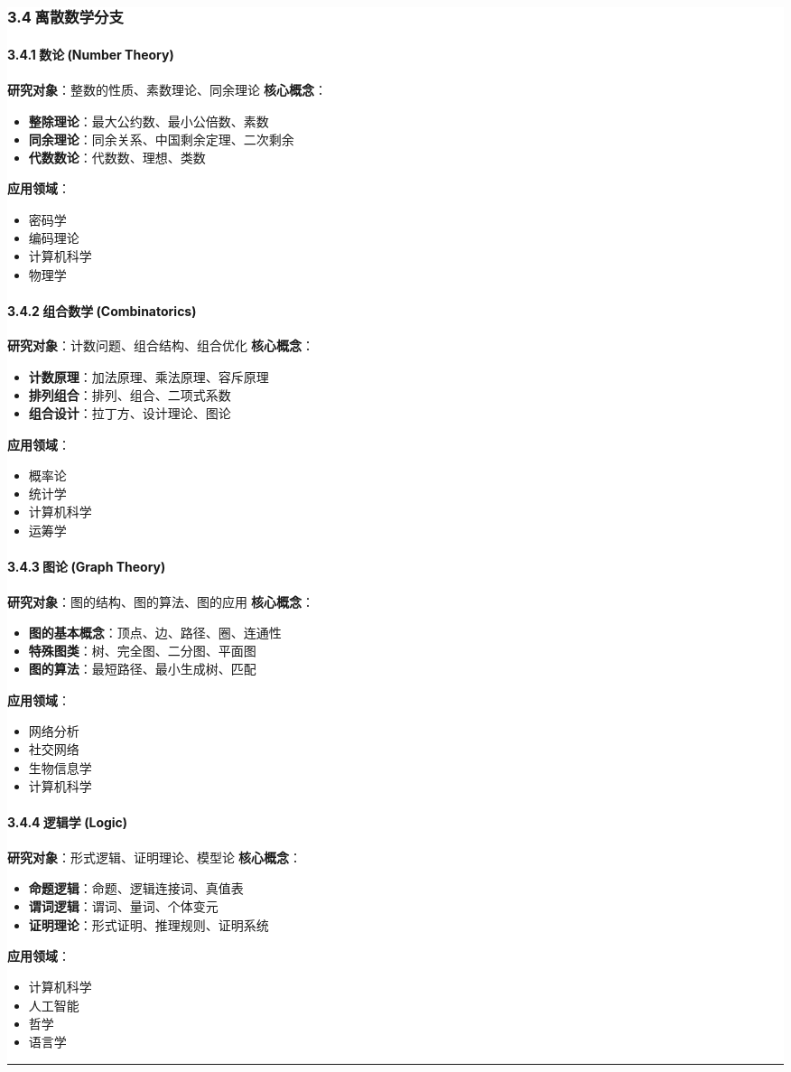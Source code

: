 ### 3.4 离散数学分支

#### 3.4.1 数论 (Number Theory)

**研究对象**：整数的性质、素数理论、同余理论
**核心概念**：
- **整除理论**：最大公约数、最小公倍数、素数
- **同余理论**：同余关系、中国剩余定理、二次剩余
- **代数数论**：代数数、理想、类数

**应用领域**：
- 密码学
- 编码理论
- 计算机科学
- 物理学

#### 3.4.2 组合数学 (Combinatorics)

**研究对象**：计数问题、组合结构、组合优化
**核心概念**：
- **计数原理**：加法原理、乘法原理、容斥原理
- **排列组合**：排列、组合、二项式系数
- **组合设计**：拉丁方、设计理论、图论

**应用领域**：
- 概率论
- 统计学
- 计算机科学
- 运筹学

#### 3.4.3 图论 (Graph Theory)

**研究对象**：图的结构、图的算法、图的应用
**核心概念**：
- **图的基本概念**：顶点、边、路径、圈、连通性
- **特殊图类**：树、完全图、二分图、平面图
- **图的算法**：最短路径、最小生成树、匹配

**应用领域**：
- 网络分析
- 社交网络
- 生物信息学
- 计算机科学

#### 3.4.4 逻辑学 (Logic)

**研究对象**：形式逻辑、证明理论、模型论
**核心概念**：
- **命题逻辑**：命题、逻辑连接词、真值表
- **谓词逻辑**：谓词、量词、个体变元
- **证明理论**：形式证明、推理规则、证明系统

**应用领域**：
- 计算机科学
- 人工智能
- 哲学
- 语言学

---